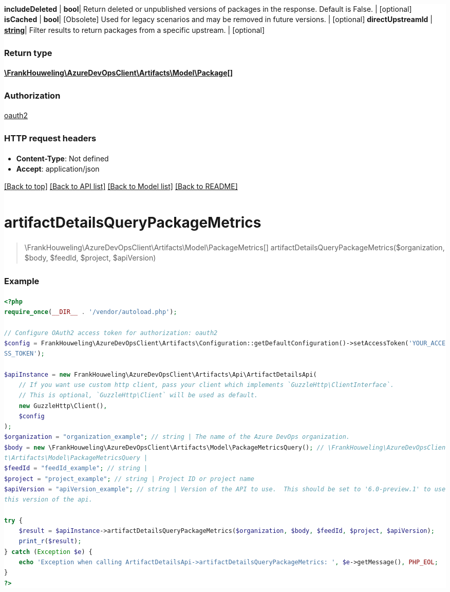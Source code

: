  **includeDeleted** | **bool**| Return deleted or unpublished versions of packages in the response. Default is False. | [optional]
 **isCached** | **bool**| [Obsolete] Used for legacy scenarios and may be removed in future versions. | [optional]
 **directUpstreamId** | [**string**](../Model/.md)| Filter results to return packages from a specific upstream. | [optional]

### Return type

[**\FrankHouweling\AzureDevOpsClient\Artifacts\Model\Package[]**](../Model/Package.md)

### Authorization

[oauth2](../../README.md#oauth2)

### HTTP request headers

 - **Content-Type**: Not defined
 - **Accept**: application/json

[[Back to top]](#) [[Back to API list]](../../README.md#documentation-for-api-endpoints) [[Back to Model list]](../../README.md#documentation-for-models) [[Back to README]](../../README.md)

# **artifactDetailsQueryPackageMetrics**
> \FrankHouweling\AzureDevOpsClient\Artifacts\Model\PackageMetrics[] artifactDetailsQueryPackageMetrics($organization, $body, $feedId, $project, $apiVersion)





### Example
```php
<?php
require_once(__DIR__ . '/vendor/autoload.php');

// Configure OAuth2 access token for authorization: oauth2
$config = FrankHouweling\AzureDevOpsClient\Artifacts\Configuration::getDefaultConfiguration()->setAccessToken('YOUR_ACCESS_TOKEN');

$apiInstance = new FrankHouweling\AzureDevOpsClient\Artifacts\Api\ArtifactDetailsApi(
    // If you want use custom http client, pass your client which implements `GuzzleHttp\ClientInterface`.
    // This is optional, `GuzzleHttp\Client` will be used as default.
    new GuzzleHttp\Client(),
    $config
);
$organization = "organization_example"; // string | The name of the Azure DevOps organization.
$body = new \FrankHouweling\AzureDevOpsClient\Artifacts\Model\PackageMetricsQuery(); // \FrankHouweling\AzureDevOpsClient\Artifacts\Model\PackageMetricsQuery | 
$feedId = "feedId_example"; // string | 
$project = "project_example"; // string | Project ID or project name
$apiVersion = "apiVersion_example"; // string | Version of the API to use.  This should be set to '6.0-preview.1' to use this version of the api.

try {
    $result = $apiInstance->artifactDetailsQueryPackageMetrics($organization, $body, $feedId, $project, $apiVersion);
    print_r($result);
} catch (Exception $e) {
    echo 'Exception when calling ArtifactDetailsApi->artifactDetailsQueryPackageMetrics: ', $e->getMessage(), PHP_EOL;
}
?>
```
